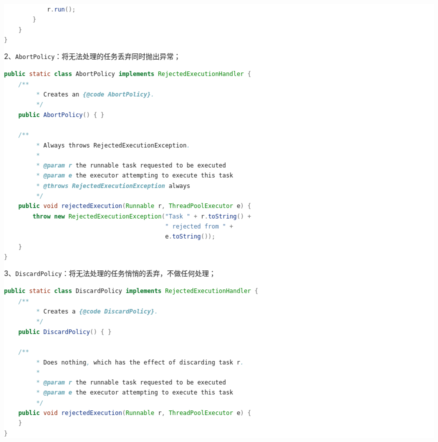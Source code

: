 ```java
            r.run();
        }
    }
}
```



2、`AbortPolicy`：将无法处理的任务丢弃同时抛出异常；

```java
public static class AbortPolicy implements RejectedExecutionHandler {
    /**
         * Creates an {@code AbortPolicy}.
         */
    public AbortPolicy() { }

    /**
         * Always throws RejectedExecutionException.
         *
         * @param r the runnable task requested to be executed
         * @param e the executor attempting to execute this task
         * @throws RejectedExecutionException always
         */
    public void rejectedExecution(Runnable r, ThreadPoolExecutor e) {
        throw new RejectedExecutionException("Task " + r.toString() +
                                             " rejected from " +
                                             e.toString());
    }
}
```



3、`DiscardPolicy`：将无法处理的任务悄悄的丢弃，不做任何处理；

```java
public static class DiscardPolicy implements RejectedExecutionHandler {
    /**
         * Creates a {@code DiscardPolicy}.
         */
    public DiscardPolicy() { }

    /**
         * Does nothing, which has the effect of discarding task r.
         *
         * @param r the runnable task requested to be executed
         * @param e the executor attempting to execute this task
         */
    public void rejectedExecution(Runnable r, ThreadPoolExecutor e) {
    }
}
```


